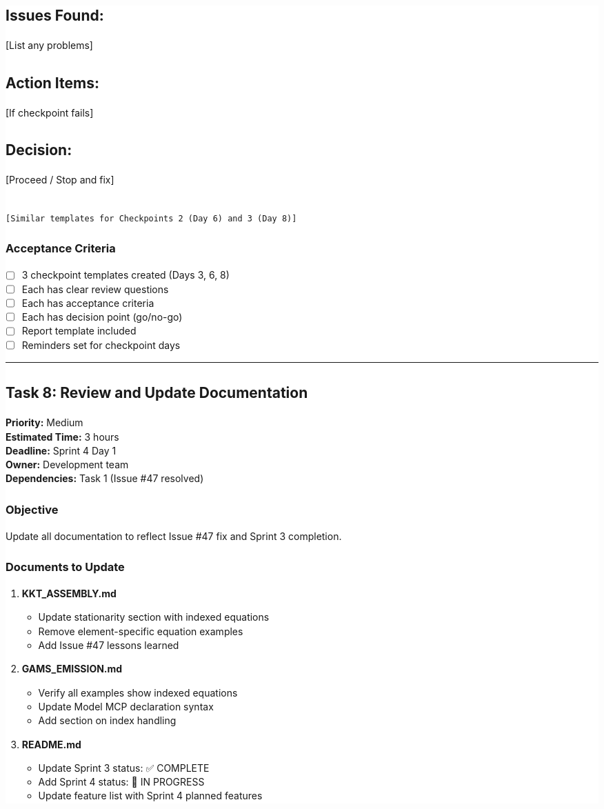 ## Issues Found:
[List any problems]

## Action Items:
[If checkpoint fails]

## Decision:
[Proceed / Stop and fix]
```

[Similar templates for Checkpoints 2 (Day 6) and 3 (Day 8)]
```

### Acceptance Criteria

- [ ] 3 checkpoint templates created (Days 3, 6, 8)
- [ ] Each has clear review questions
- [ ] Each has acceptance criteria
- [ ] Each has decision point (go/no-go)
- [ ] Report template included
- [ ] Reminders set for checkpoint days

---

## Task 8: Review and Update Documentation

**Priority:** Medium  
**Estimated Time:** 3 hours  
**Deadline:** Sprint 4 Day 1  
**Owner:** Development team  
**Dependencies:** Task 1 (Issue #47 resolved)

### Objective

Update all documentation to reflect Issue #47 fix and Sprint 3 completion.

### Documents to Update

1. **KKT_ASSEMBLY.md**
   - Update stationarity section with indexed equations
   - Remove element-specific equation examples
   - Add Issue #47 lessons learned

2. **GAMS_EMISSION.md**
   - Verify all examples show indexed equations
   - Update Model MCP declaration syntax
   - Add section on index handling

3. **README.md**
   - Update Sprint 3 status: ✅ COMPLETE
   - Add Sprint 4 status: 🔄 IN PROGRESS
   - Update feature list with Sprint 4 planned features

